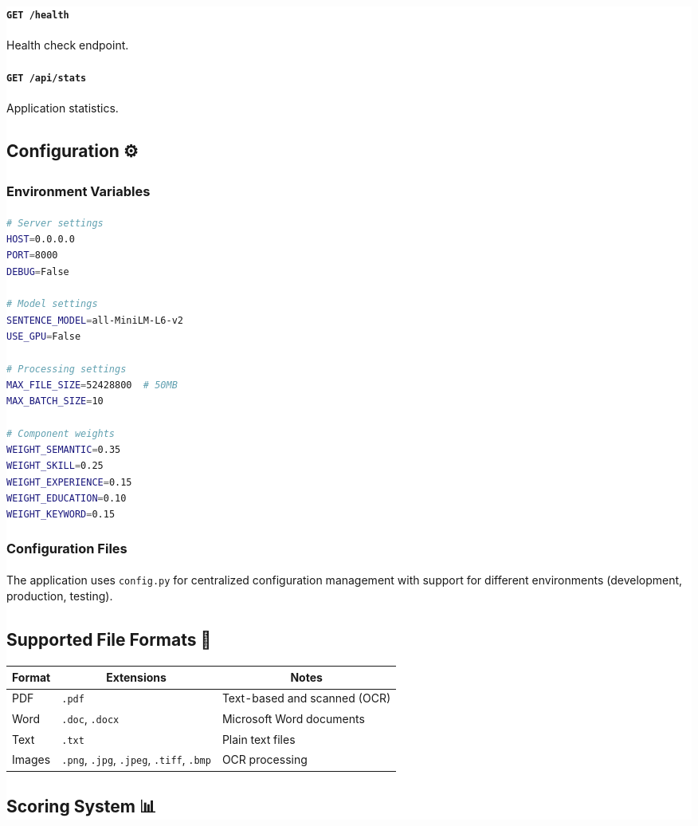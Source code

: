 #### `GET /health`
Health check endpoint.

#### `GET /api/stats`
Application statistics.

## Configuration ⚙️

### Environment Variables

```bash
# Server settings
HOST=0.0.0.0
PORT=8000
DEBUG=False

# Model settings
SENTENCE_MODEL=all-MiniLM-L6-v2
USE_GPU=False

# Processing settings
MAX_FILE_SIZE=52428800  # 50MB
MAX_BATCH_SIZE=10

# Component weights
WEIGHT_SEMANTIC=0.35
WEIGHT_SKILL=0.25
WEIGHT_EXPERIENCE=0.15
WEIGHT_EDUCATION=0.10
WEIGHT_KEYWORD=0.15
```

### Configuration Files

The application uses `config.py` for centralized configuration management with support for different environments (development, production, testing).

## Supported File Formats 📄

| Format | Extensions | Notes |
|--------|------------|-------|
| PDF | `.pdf` | Text-based and scanned (OCR) |
| Word | `.doc`, `.docx` | Microsoft Word documents |
| Text | `.txt` | Plain text files |
| Images | `.png`, `.jpg`, `.jpeg`, `.tiff`, `.bmp` | OCR processing |

## Scoring System 📊
